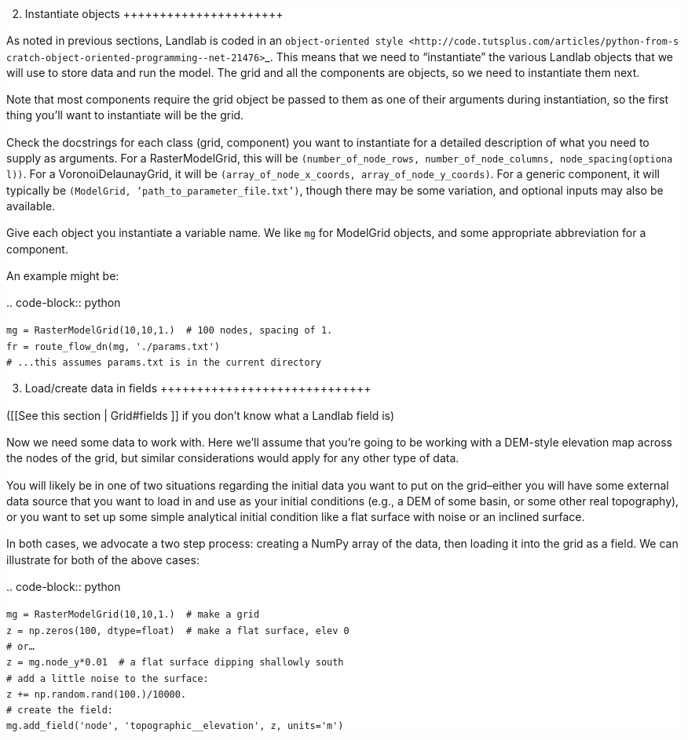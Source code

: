 
2. Instantiate objects
++++++++++++++++++++++

As noted in previous sections, Landlab is coded in an `object-oriented style <http://code.tutsplus.com/articles/python-from-scratch-object-oriented-programming--net-21476>`_. This means that we need to “instantiate” the various Landlab objects that we will use to store data and run the model. The grid and all the components are objects, so we need to instantiate them next.

Note that most components require the grid object be passed to them as one of their arguments during instantiation, so the first thing you’ll want to instantiate will be the grid.

Check the docstrings for each class (grid, component) you want to instantiate for a detailed description of what you need to supply as arguments. For a RasterModelGrid, this will be ``(number_of_node_rows, number_of_node_columns, node_spacing(optional))``. For a VoronoiDelaunayGrid, it will be ``(array_of_node_x_coords, array_of_node_y_coords)``. For a generic component, it will typically be ``(ModelGrid, ‘path_to_parameter_file.txt’)``, though there may be some variation, and optional inputs may also be available.

Give each object you instantiate a variable name. We like ``mg`` for ModelGrid objects, and some appropriate abbreviation for a component.

An example might be:

.. code-block:: python

    mg = RasterModelGrid(10,10,1.)  # 100 nodes, spacing of 1.
    fr = route_flow_dn(mg, './params.txt')
    # ...this assumes params.txt is in the current directory


3. Load/create data in fields
+++++++++++++++++++++++++++++

([[See this section | Grid#fields ]] if you don’t know what a Landlab field is)

Now we need some data to work with. Here we’ll assume that you’re going to be working with a DEM-style elevation map across the nodes of the grid, but similar considerations would apply for any other type of data.

You will likely be in one of two situations regarding the initial data you want to put on the grid–either you will have some external data source that you want to load in and use as your initial conditions (e.g., a DEM of some basin, or some other real topography), or you want to set up some simple analytical initial condition like a flat surface with noise or an inclined surface.

In both cases, we advocate a two step process: creating a NumPy array of the data, then loading it into the grid as a field. We can illustrate for both of the above cases:

.. code-block:: python

    mg = RasterModelGrid(10,10,1.)  # make a grid
    z = np.zeros(100, dtype=float)  # make a flat surface, elev 0
    # or…
    z = mg.node_y*0.01  # a flat surface dipping shallowly south
    # add a little noise to the surface:
    z += np.random.rand(100.)/10000.
    # create the field:
    mg.add_field('node', 'topographic__elevation', z, units='m')
